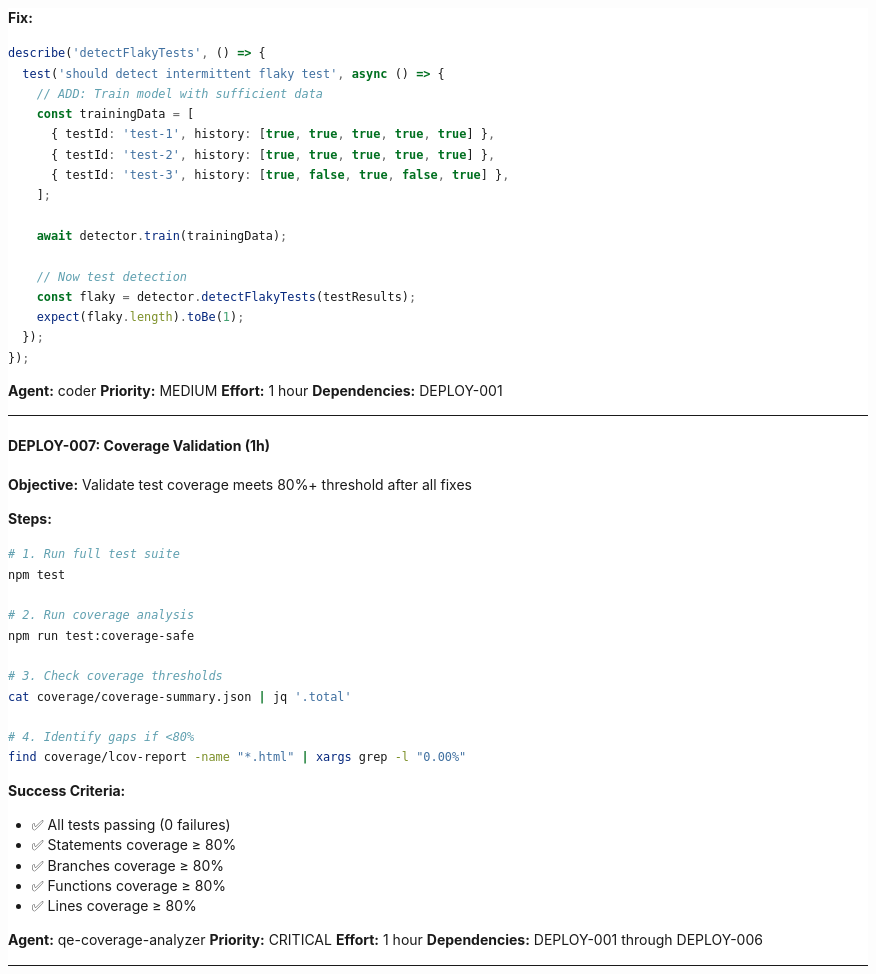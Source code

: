 **Fix:**
```typescript
describe('detectFlakyTests', () => {
  test('should detect intermittent flaky test', async () => {
    // ADD: Train model with sufficient data
    const trainingData = [
      { testId: 'test-1', history: [true, true, true, true, true] },
      { testId: 'test-2', history: [true, true, true, true, true] },
      { testId: 'test-3', history: [true, false, true, false, true] },
    ];

    await detector.train(trainingData);

    // Now test detection
    const flaky = detector.detectFlakyTests(testResults);
    expect(flaky.length).toBe(1);
  });
});
```

**Agent:** coder
**Priority:** MEDIUM
**Effort:** 1 hour
**Dependencies:** DEPLOY-001

---

#### DEPLOY-007: Coverage Validation (1h)

**Objective:** Validate test coverage meets 80%+ threshold after all fixes

**Steps:**
```bash
# 1. Run full test suite
npm test

# 2. Run coverage analysis
npm run test:coverage-safe

# 3. Check coverage thresholds
cat coverage/coverage-summary.json | jq '.total'

# 4. Identify gaps if <80%
find coverage/lcov-report -name "*.html" | xargs grep -l "0.00%"
```

**Success Criteria:**
- ✅ All tests passing (0 failures)
- ✅ Statements coverage ≥ 80%
- ✅ Branches coverage ≥ 80%
- ✅ Functions coverage ≥ 80%
- ✅ Lines coverage ≥ 80%

**Agent:** qe-coverage-analyzer
**Priority:** CRITICAL
**Effort:** 1 hour
**Dependencies:** DEPLOY-001 through DEPLOY-006

---